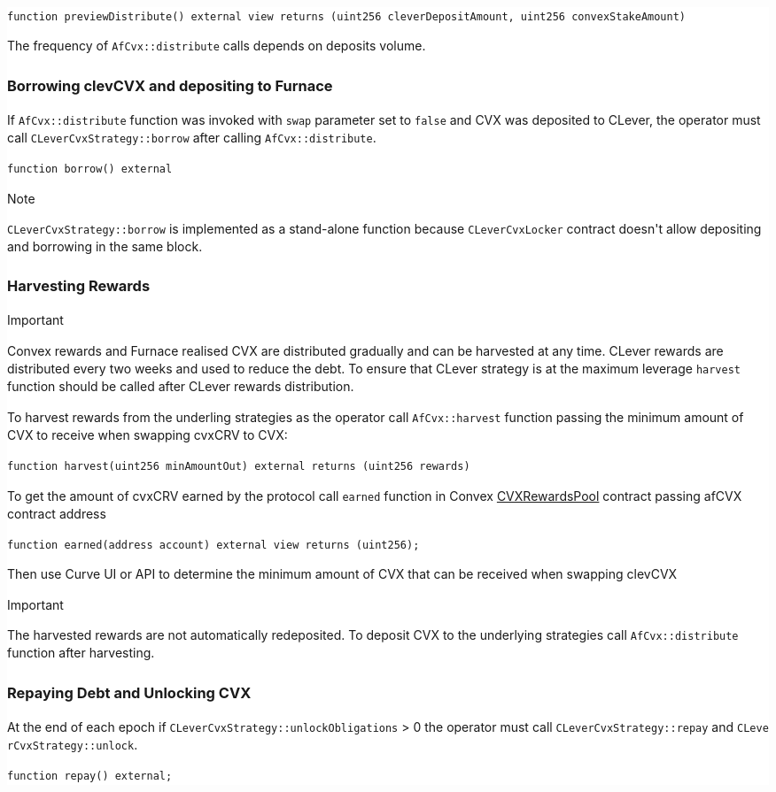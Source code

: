 ```solidity
function previewDistribute() external view returns (uint256 cleverDepositAmount, uint256 convexStakeAmount)
```

The frequency of `AfCvx::distribute` calls depends on deposits volume.

### Borrowing clevCVX and depositing to Furnace

If `AfCvx::distribute` function was invoked with `swap` parameter set to `false` and CVX was deposited to CLever, the operator must call `CLeverCvxStrategy::borrow` after calling `AfCvx::distribute`.

```solidity
function borrow() external
```

> [!NOTE] 
> `CLeverCvxStrategy::borrow` is implemented as a stand-alone function because `CLeverCvxLocker` contract doesn't allow depositing and borrowing in the same block.

### Harvesting Rewards

> [!IMPORTANT]
> Convex rewards and Furnace realised CVX are distributed gradually and can be harvested at any time. CLever rewards are distributed every two weeks and used to reduce the debt. To ensure that CLever strategy is at the maximum leverage `harvest` function should be called after CLever rewards distribution.

To harvest rewards from the underling strategies as the operator call `AfCvx::harvest` function passing the minimum amount of CVX to receive when swapping cvxCRV to CVX:

```solidity
function harvest(uint256 minAmountOut) external returns (uint256 rewards)
```

To get the amount of cvxCRV earned by the protocol call `earned` function in Convex [CVXRewardsPool](https://etherscan.io/address/0xCF50b810E57Ac33B91dCF525C6ddd9881B139332#readContract) contract passing afCVX contract address

```solidity
function earned(address account) external view returns (uint256);
```

Then use Curve UI or API to determine the minimum amount of CVX that can be received when swapping clevCVX

> [!IMPORTANT]
> The harvested rewards are not automatically redeposited. To deposit CVX to the underlying strategies call `AfCvx::distribute` function after harvesting.

### Repaying Debt and Unlocking CVX

At the end of each epoch if `CLeverCvxStrategy::unlockObligations` > 0 the operator must call `CLeverCvxStrategy::repay` and `CLeverCvxStrategy::unlock`.

```solidity
function repay() external;
```
